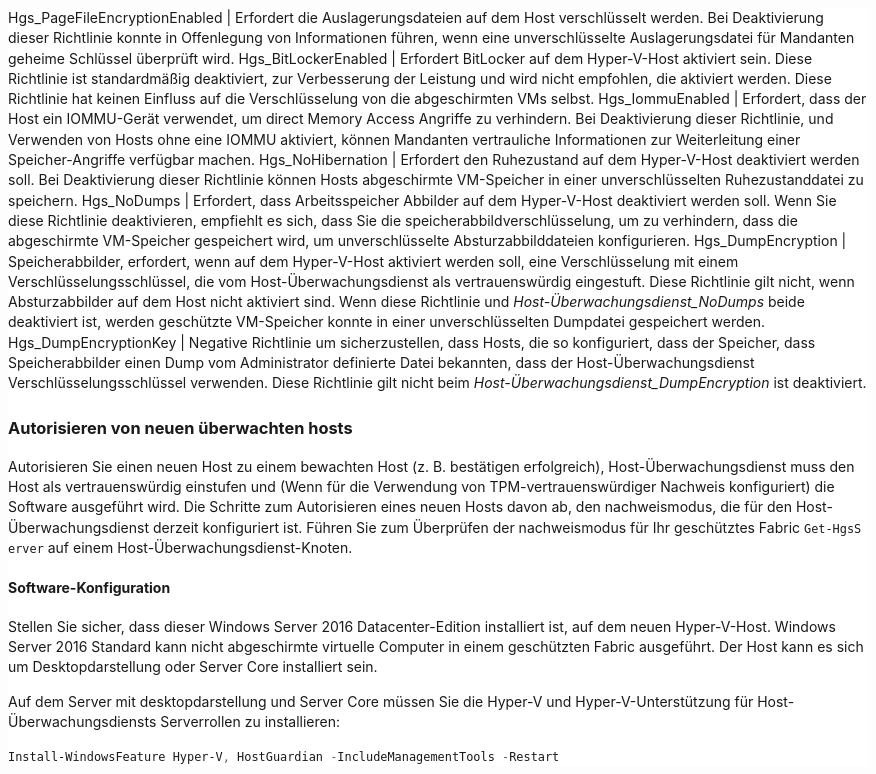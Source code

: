 Hgs_PageFileEncryptionEnabled  | Erfordert die Auslagerungsdateien auf dem Host verschlüsselt werden. Bei Deaktivierung dieser Richtlinie konnte in Offenlegung von Informationen führen, wenn eine unverschlüsselte Auslagerungsdatei für Mandanten geheime Schlüssel überprüft wird.
Hgs_BitLockerEnabled           | Erfordert BitLocker auf dem Hyper-V-Host aktiviert sein. Diese Richtlinie ist standardmäßig deaktiviert, zur Verbesserung der Leistung und wird nicht empfohlen, die aktiviert werden. Diese Richtlinie hat keinen Einfluss auf die Verschlüsselung von die abgeschirmten VMs selbst.
Hgs_IommuEnabled               | Erfordert, dass der Host ein IOMMU-Gerät verwendet, um direct Memory Access Angriffe zu verhindern. Bei Deaktivierung dieser Richtlinie, und Verwenden von Hosts ohne eine IOMMU aktiviert, können Mandanten vertrauliche Informationen zur Weiterleitung einer Speicher-Angriffe verfügbar machen.
Hgs_NoHibernation              | Erfordert den Ruhezustand auf dem Hyper-V-Host deaktiviert werden soll. Bei Deaktivierung dieser Richtlinie können Hosts abgeschirmte VM-Speicher in einer unverschlüsselten Ruhezustanddatei zu speichern.
Hgs_NoDumps                    | Erfordert, dass Arbeitsspeicher Abbilder auf dem Hyper-V-Host deaktiviert werden soll. Wenn Sie diese Richtlinie deaktivieren, empfiehlt es sich, dass Sie die speicherabbildverschlüsselung, um zu verhindern, dass die abgeschirmte VM-Speicher gespeichert wird, um unverschlüsselte Absturzabbilddateien konfigurieren.
Hgs_DumpEncryption             | Speicherabbilder, erfordert, wenn auf dem Hyper-V-Host aktiviert werden soll, eine Verschlüsselung mit einem Verschlüsselungsschlüssel, die vom Host-Überwachungsdienst als vertrauenswürdig eingestuft. Diese Richtlinie gilt nicht, wenn Absturzabbilder auf dem Host nicht aktiviert sind. Wenn diese Richtlinie und *Host-Überwachungsdienst\_NoDumps* beide deaktiviert ist, werden geschützte VM-Speicher konnte in einer unverschlüsselten Dumpdatei gespeichert werden.
Hgs_DumpEncryptionKey          | Negative Richtlinie um sicherzustellen, dass Hosts, die so konfiguriert, dass der Speicher, dass Speicherabbilder einen Dump vom Administrator definierte Datei bekannten, dass der Host-Überwachungsdienst Verschlüsselungsschlüssel verwenden. Diese Richtlinie gilt nicht beim *Host-Überwachungsdienst\_DumpEncryption* ist deaktiviert.

### <a name="authorizing-new-guarded-hosts"></a>Autorisieren von neuen überwachten hosts
Autorisieren Sie einen neuen Host zu einem bewachten Host (z. B. bestätigen erfolgreich), Host-Überwachungsdienst muss den Host als vertrauenswürdig einstufen und (Wenn für die Verwendung von TPM-vertrauenswürdiger Nachweis konfiguriert) die Software ausgeführt wird.
Die Schritte zum Autorisieren eines neuen Hosts davon ab, den nachweismodus, die für den Host-Überwachungsdienst derzeit konfiguriert ist.
Führen Sie zum Überprüfen der nachweismodus für Ihr geschütztes Fabric `Get-HgsServer` auf einem Host-Überwachungsdienst-Knoten.

#### <a name="software-configuration"></a>Software-Konfiguration
Stellen Sie sicher, dass dieser Windows Server 2016 Datacenter-Edition installiert ist, auf dem neuen Hyper-V-Host.
Windows Server 2016 Standard kann nicht abgeschirmte virtuelle Computer in einem geschützten Fabric ausgeführt.
Der Host kann es sich um Desktopdarstellung oder Server Core installiert sein.

Auf dem Server mit desktopdarstellung und Server Core müssen Sie die Hyper-V und Hyper-V-Unterstützung für Host-Überwachungsdiensts Serverrollen zu installieren:

```powershell
Install-WindowsFeature Hyper-V, HostGuardian -IncludeManagementTools -Restart
```
